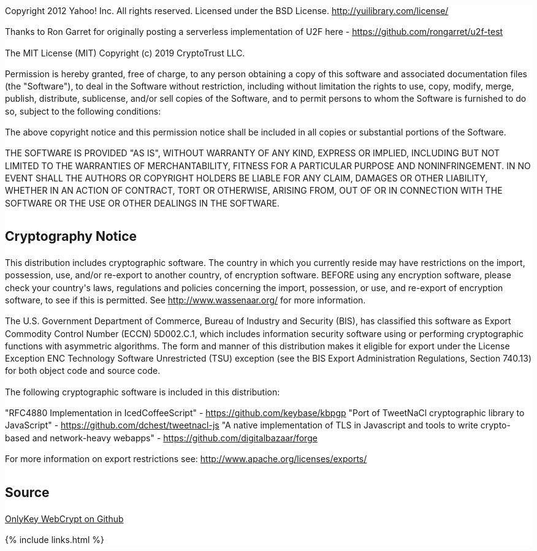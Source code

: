 Copyright 2012 Yahoo! Inc. All rights reserved. Licensed under the BSD License. http://yuilibrary.com/license/

Thanks to Ron Garret for originally posting a serverless implementation of U2F here - https://github.com/rongarret/u2f-test

The MIT License (MIT)
Copyright (c) 2019 CryptoTrust LLC.

Permission is hereby granted, free of charge, to any person obtaining
a copy of this software and associated documentation files (the
"Software"), to deal in the Software without restriction, including
without limitation the rights to use, copy, modify, merge, publish,
distribute, sublicense, and/or sell copies of the Software, and to
permit persons to whom the Software is furnished to do so, subject to
the following conditions:

The above copyright notice and this permission notice shall be
included in all copies or substantial portions of the Software.

THE SOFTWARE IS PROVIDED "AS IS", WITHOUT WARRANTY OF ANY KIND,
EXPRESS OR IMPLIED, INCLUDING BUT NOT LIMITED TO THE WARRANTIES OF
MERCHANTABILITY, FITNESS FOR A PARTICULAR PURPOSE AND
NONINFRINGEMENT. IN NO EVENT SHALL THE AUTHORS OR COPYRIGHT HOLDERS BE
LIABLE FOR ANY CLAIM, DAMAGES OR OTHER LIABILITY, WHETHER IN AN ACTION
OF CONTRACT, TORT OR OTHERWISE, ARISING FROM, OUT OF OR IN CONNECTION
WITH THE SOFTWARE OR THE USE OR OTHER DEALINGS IN THE SOFTWARE.

## Cryptography Notice

This distribution includes cryptographic software. The country in which you currently reside may have restrictions on the import, possession, use, and/or re-export to another country, of encryption software.
BEFORE using any encryption software, please check your country's laws, regulations and policies concerning the import, possession, or use, and re-export of encryption software, to see if this is permitted.
See <http://www.wassenaar.org/> for more information.

The U.S. Government Department of Commerce, Bureau of Industry and Security (BIS), has classified this software as Export Commodity Control Number (ECCN) 5D002.C.1, which includes information security software using or performing cryptographic functions with asymmetric algorithms.
The form and manner of this distribution makes it eligible for export under the License Exception ENC Technology Software Unrestricted (TSU) exception (see the BIS Export Administration Regulations, Section 740.13) for both object code and source code.

The following cryptographic software is included in this distribution:

   "RFC4880 Implementation in IcedCoffeeScript" - https://github.com/keybase/kbpgp
   "Port of TweetNaCl cryptographic library to JavaScript" - https://github.com/dchest/tweetnacl-js
   "A native implementation of TLS in Javascript and tools to write crypto-based and network-heavy webapps" - https://github.com/digitalbazaar/forge

For more information on export restrictions see: http://www.apache.org/licenses/exports/

## Source

[OnlyKey WebCrypt on Github](https://github.com/onlykey/onlykey.github.io)

{% include links.html %}
